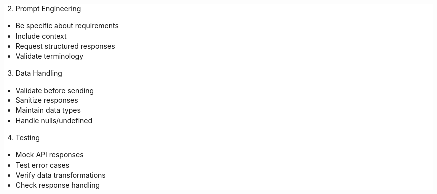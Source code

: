 2. Prompt Engineering
- Be specific about requirements
- Include context
- Request structured responses
- Validate terminology

3. Data Handling
- Validate before sending
- Sanitize responses
- Maintain data types
- Handle nulls/undefined

4. Testing
- Mock API responses
- Test error cases
- Verify data transformations
- Check response handling